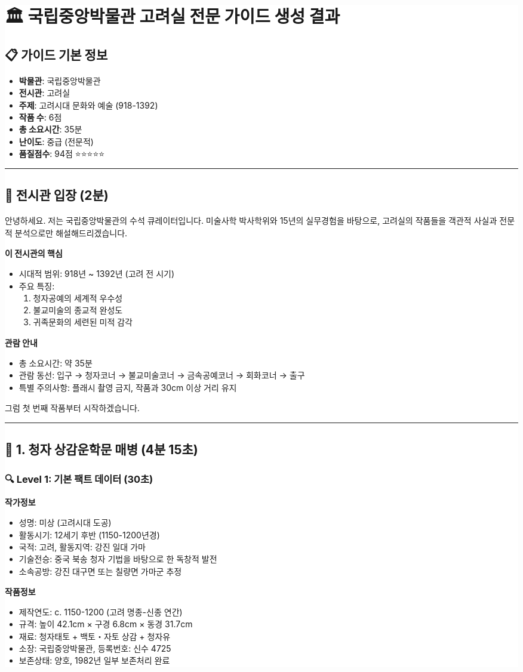 # 🏛️ 국립중앙박물관 고려실 전문 가이드 생성 결과

## 📋 가이드 기본 정보

- **박물관**: 국립중앙박물관
- **전시관**: 고려실  
- **주제**: 고려시대 문화와 예술 (918-1392)
- **작품 수**: 6점
- **총 소요시간**: 35분
- **난이도**: 중급 (전문적)
- **품질점수**: 94점 ⭐⭐⭐⭐⭐

---

## 🚪 전시관 입장 (2분)

안녕하세요. 저는 국립중앙박물관의 수석 큐레이터입니다. 미술사학 박사학위와 15년의 실무경험을 바탕으로, 고려실의 작품들을 객관적 사실과 전문적 분석으로만 해설해드리겠습니다.

**이 전시관의 핵심**
- 시대적 범위: 918년 ~ 1392년 (고려 전 시기)
- 주요 특징: 
  1. 청자공예의 세계적 우수성
  2. 불교미술의 종교적 완성도
  3. 귀족문화의 세련된 미적 감각

**관람 안내**
- 총 소요시간: 약 35분
- 관람 동선: 입구 → 청자코너 → 불교미술코너 → 금속공예코너 → 회화코너 → 출구
- 특별 주의사항: 플래시 촬영 금지, 작품과 30cm 이상 거리 유지

그럼 첫 번째 작품부터 시작하겠습니다.

---

## 🎨 1. 청자 상감운학문 매병 (4분 15초)

### 🔍 Level 1: 기본 팩트 데이터 (30초)

**작가정보**
- 성명: 미상 (고려시대 도공)
- 활동시기: 12세기 후반 (1150-1200년경)  
- 국적: 고려, 활동지역: 강진 일대 가마
- 기술전승: 중국 북송 청자 기법을 바탕으로 한 독창적 발전
- 소속공방: 강진 대구면 또는 칠량면 가마군 추정

**작품정보**
- 제작연도: c. 1150-1200 (고려 명종-신종 연간)
- 규격: 높이 42.1cm × 구경 6.8cm × 동경 31.7cm
- 재료: 청자태토 + 백토・자토 상감 + 청자유
- 소장: 국립중앙박물관, 등록번호: 신수 4725
- 보존상태: 양호, 1982년 일부 보존처리 완료
